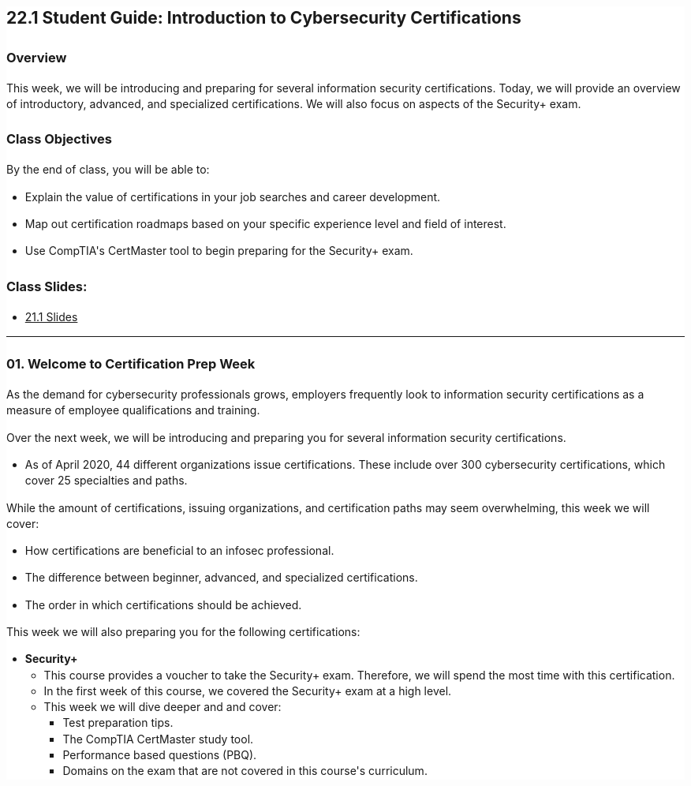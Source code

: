 ## 22.1 Student Guide: Introduction to Cybersecurity Certifications

### Overview

This week, we will be introducing and preparing for several information security certifications. Today, we will provide an overview of introductory, advanced, and specialized certifications. We will also focus on aspects of the Security+ exam. 


### Class Objectives

By the end of class, you will be able to:

- Explain the value of certifications in your job searches and career development. 

- Map out certification roadmaps based on your specific experience level and field of interest. 

- Use CompTIA's CertMaster tool to begin preparing for the Security+ exam. 

 
### Class Slides: 

- [21.1 Slides](https://docs.google.com/presentation/d/1eUFQTktTJhqzpd3ehYcXlKgoUkZSPWz-tOqXKfHX-Lc/edit#slide=id.g89b3b35bf7_1_2189)

-------

### 01.  Welcome to Certification Prep Week 

As the demand for cybersecurity professionals grows, employers frequently look to information security certifications as a measure of employee qualifications and training.

Over the next week, we will be introducing and preparing you for several information security certifications.

- As of April 2020, 44 different organizations issue certifications. These include over 300 cybersecurity certifications, which cover 25 specialties and paths.
  
While the amount of certifications, issuing organizations, and certification paths may seem overwhelming, this week we will cover:
  - How certifications are beneficial to an infosec professional.
  - The difference between beginner, advanced, and specialized certifications.

  - The order in which certifications should be achieved.
  
This week we will also preparing you for the following certifications:

- **Security+**
  - This course provides a voucher to take the Security+ exam. Therefore, we will spend the most time with this certification.
  - In the first week of this course, we covered the Security+ exam at a high level.
  - This week we will dive deeper and and cover:
    - Test preparation tips.
    - The CompTIA CertMaster study tool. 
    - Performance based questions (PBQ). 
    - Domains on the exam that are not covered in this course's curriculum.
